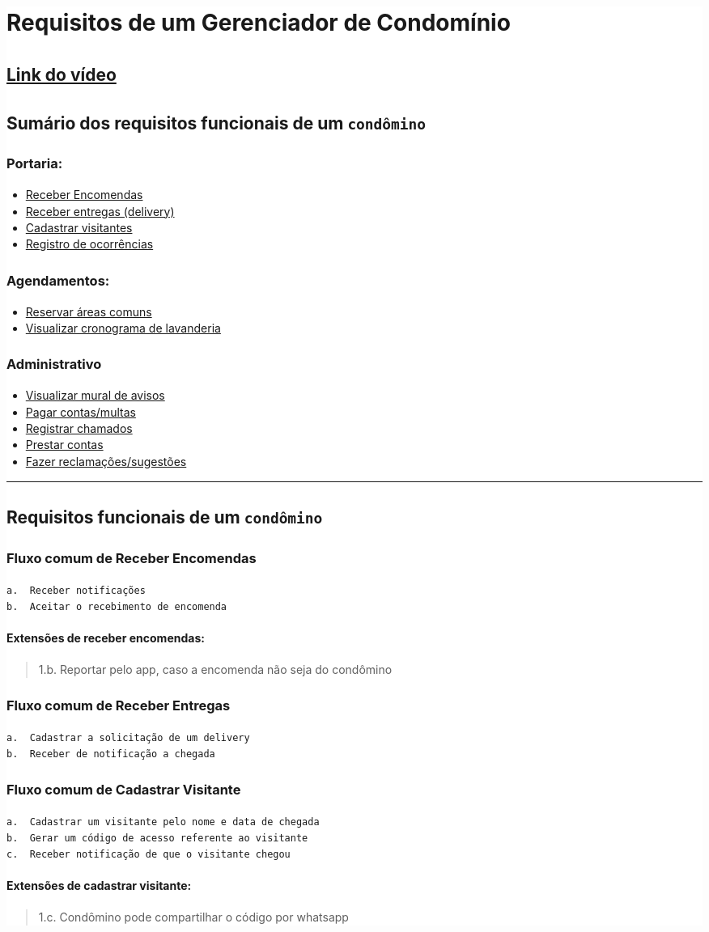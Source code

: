 # Requisitos de um Gerenciador de Condomínio
## [Link do vídeo](https://youtu.be/OjUwfHOwZG8)

## Sumário dos requisitos funcionais de um `condômino`

### Portaria:
* [Receber Encomendas](https://github.com/viniciuspaiva1/PES_2023.2/tree/main/Gerenciador%20de%20condominio#fluxo-comum-de-receber-encomendas)
* [Receber entregas (delivery)](https://github.com/viniciuspaiva1/PES_2023.2/tree/main/Gerenciador%20de%20condominio#fluxo-comum-de-receber-entregas)
* [Cadastrar visitantes](https://github.com/viniciuspaiva1/PES_2023.2/tree/main/Gerenciador%20de%20condominio#fluxo-comum-de-cadastrar-visitante)
* [Registro de ocorrências](https://github.com/viniciuspaiva1/PES_2023.2/tree/main/Gerenciador%20de%20condominio#fluxo-comum-de-registrar-ocorr%C3%AAncias)
### Agendamentos:
* [Reservar áreas comuns](https://github.com/viniciuspaiva1/PES_2023.2/tree/main/Gerenciador%20de%20condominio#fluxo-comum-de-reservar-%C3%A1reas-comuns)
* [Visualizar cronograma de lavanderia](https://github.com/viniciuspaiva1/PES_2023.2/tree/main/Gerenciador%20de%20condominio#fluxo-comum-de-visualizar-cronograma-lavanderia)
### Administrativo
* [Visualizar mural de avisos](https://github.com/viniciuspaiva1/PES_2023.2/tree/main/Gerenciador%20de%20condominio#fluxo-comum-de-visualizar-mural-de-avisos)
* [Pagar contas/multas](https://github.com/viniciuspaiva1/PES_2023.2/tree/main/Gerenciador%20de%20condominio#fluxo-comum-de-pagar-contasmultas)
* [Registrar chamados](https://github.com/viniciuspaiva1/PES_2023.2/tree/main/Gerenciador%20de%20condominio#fluxo-comum-de-registrar-chamados)
* [Prestar contas](https://github.com/viniciuspaiva1/PES_2023.2/tree/main/Gerenciador%20de%20condominio#fluxo-comum-de-prestar-contas)
* [Fazer reclamações/sugestões](https://github.com/viniciuspaiva1/PES_2023.2/tree/main/Gerenciador%20de%20condominio#fluxo-comum-de-fazer-reclama%C3%A7%C3%A3osugest%C3%B5es)
***
## Requisitos funcionais de um `condômino`

### Fluxo comum de Receber Encomendas
	a.  Receber notificações
	b.  Aceitar o recebimento de encomenda
#### Extensões de receber encomendas:
>1.b.  Reportar pelo app, caso a encomenda não seja do condômino
### Fluxo comum de Receber Entregas
	a.  Cadastrar a solicitação de um delivery
	b.  Receber de notificação a chegada
### Fluxo comum de Cadastrar Visitante
	a.  Cadastrar um visitante pelo nome e data de chegada
	b.  Gerar um código de acesso referente ao visitante
	c.  Receber notificação de que o visitante chegou
#### Extensões de cadastrar visitante:
>1.c.  Condômino pode compartilhar o código por whatsapp
